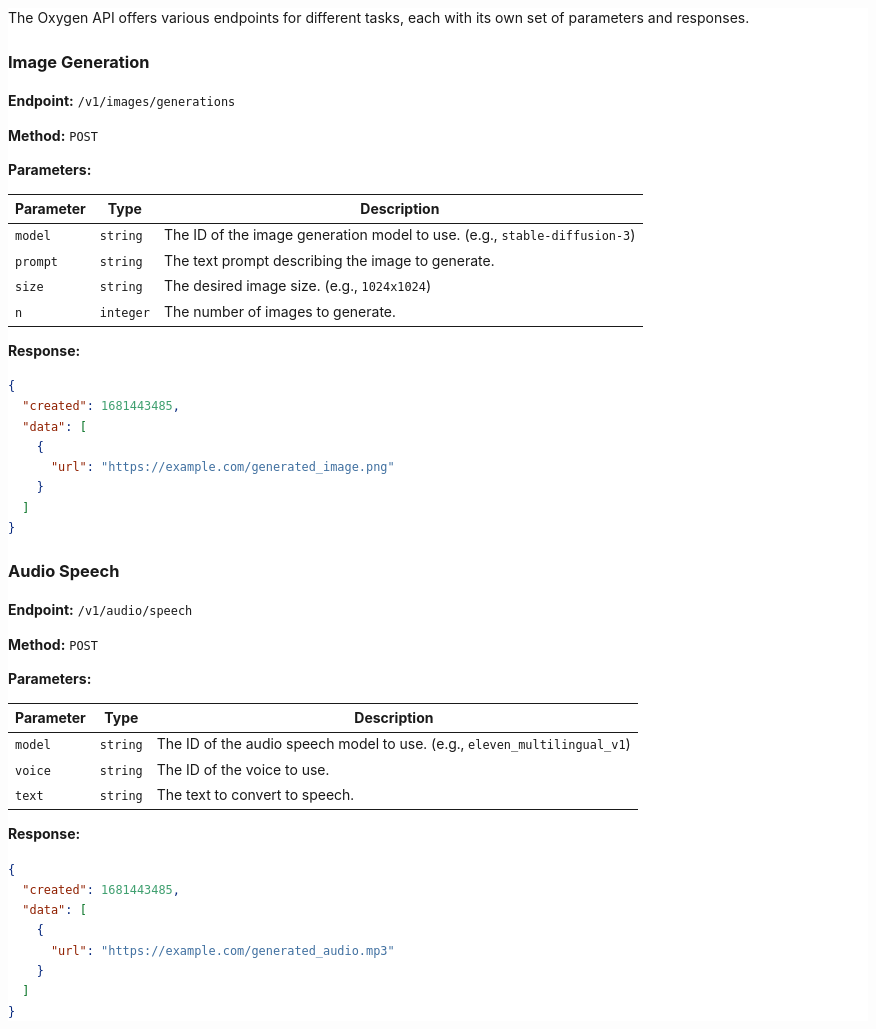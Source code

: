 The Oxygen API offers various endpoints for different tasks, each with its own set of parameters and responses.

<a name="image-generation"></a>
### Image Generation

**Endpoint:** `/v1/images/generations`

**Method:** `POST`

**Parameters:**

| Parameter | Type | Description |
|---|---|---|
| `model` | `string` | The ID of the image generation model to use. (e.g., `stable-diffusion-3`) |
| `prompt` | `string` | The text prompt describing the image to generate. |
| `size` | `string` | The desired image size. (e.g., `1024x1024`) |
| `n` | `integer` | The number of images to generate. |

**Response:**

```json
{
  "created": 1681443485,
  "data": [
    {
      "url": "https://example.com/generated_image.png"
    }
  ]
}
```

<a name="audio-speech"></a>
### Audio Speech

**Endpoint:** `/v1/audio/speech`

**Method:** `POST`

**Parameters:**

| Parameter | Type | Description |
|---|---|---|
| `model` | `string` | The ID of the audio speech model to use. (e.g., `eleven_multilingual_v1`) |
| `voice` | `string` | The ID of the voice to use. |
| `text` | `string` | The text to convert to speech. |

**Response:**

```json
{
  "created": 1681443485,
  "data": [
    {
      "url": "https://example.com/generated_audio.mp3"
    }
  ]
}
```
